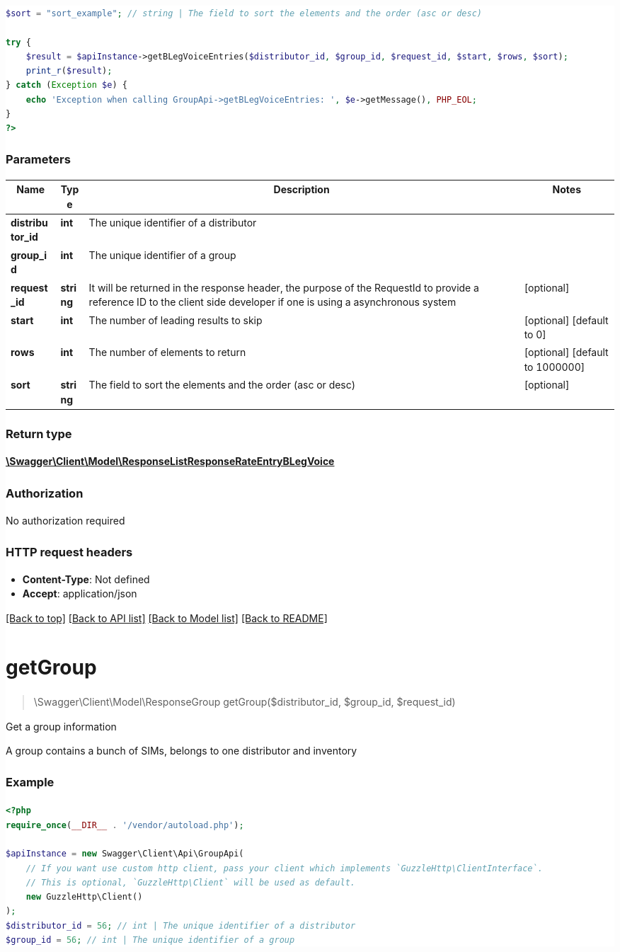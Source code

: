```php
$sort = "sort_example"; // string | The field to sort the elements and the order (asc or desc)

try {
    $result = $apiInstance->getBLegVoiceEntries($distributor_id, $group_id, $request_id, $start, $rows, $sort);
    print_r($result);
} catch (Exception $e) {
    echo 'Exception when calling GroupApi->getBLegVoiceEntries: ', $e->getMessage(), PHP_EOL;
}
?>
```

### Parameters

Name | Type | Description  | Notes
------------- | ------------- | ------------- | -------------
 **distributor_id** | **int**| The unique identifier of a distributor |
 **group_id** | **int**| The unique identifier of a group |
 **request_id** | **string**| It will be returned in the response header, the purpose of the RequestId to provide a reference ID to the client side developer if one is using a asynchronous system | [optional]
 **start** | **int**| The number of leading results to skip | [optional] [default to 0]
 **rows** | **int**| The number of elements to return | [optional] [default to 1000000]
 **sort** | **string**| The field to sort the elements and the order (asc or desc) | [optional]

### Return type

[**\Swagger\Client\Model\ResponseListResponseRateEntryBLegVoice**](../Model/ResponseListResponseRateEntryBLegVoice.md)

### Authorization

No authorization required

### HTTP request headers

 - **Content-Type**: Not defined
 - **Accept**: application/json

[[Back to top]](#) [[Back to API list]](../../README.md#documentation-for-api-endpoints) [[Back to Model list]](../../README.md#documentation-for-models) [[Back to README]](../../README.md)

# **getGroup**
> \Swagger\Client\Model\ResponseGroup getGroup($distributor_id, $group_id, $request_id)

Get a group information

A group contains a bunch of SIMs, belongs to one distributor and inventory

### Example
```php
<?php
require_once(__DIR__ . '/vendor/autoload.php');

$apiInstance = new Swagger\Client\Api\GroupApi(
    // If you want use custom http client, pass your client which implements `GuzzleHttp\ClientInterface`.
    // This is optional, `GuzzleHttp\Client` will be used as default.
    new GuzzleHttp\Client()
);
$distributor_id = 56; // int | The unique identifier of a distributor
$group_id = 56; // int | The unique identifier of a group
```